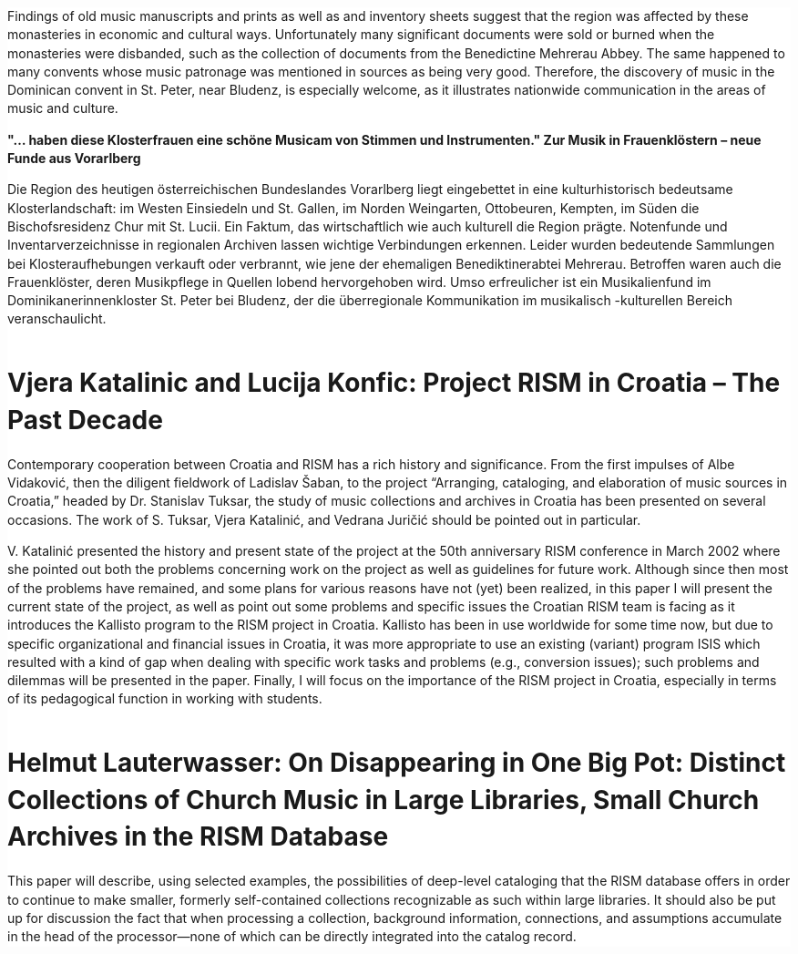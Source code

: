 Findings of old music manuscripts and prints as well as and inventory sheets suggest that the region was affected by these monasteries in economic and cultural ways. Unfortunately many significant documents were sold or burned when the monasteries were disbanded, such as the collection of documents from the Benedictine Mehrerau Abbey. The same happened to many convents whose music patronage was mentioned in sources as being very good. Therefore, the discovery of music in the Dominican convent in St. Peter, near Bludenz, is especially welcome, as it illustrates nationwide communication in the areas of music and culture.



**"… haben diese Klosterfrauen eine schöne Musicam von Stimmen und Instrumenten." Zur Musik in Frauenklöstern – neue Funde aus Vorarlberg**

Die Region des heutigen österreichischen Bundeslandes Vorarlberg liegt eingebettet in eine kulturhistorisch bedeutsame Klosterlandschaft: im Westen Einsiedeln und St. Gallen, im Norden Weingarten, Ottobeuren, Kempten, im Süden die Bischofsresidenz Chur mit St. Lucii. Ein Faktum, das wirtschaftlich wie auch kulturell die Region prägte. Notenfunde und Inventarverzeichnisse in regionalen Archiven lassen wichtige Verbindungen erkennen. Leider wurden bedeutende Sammlungen bei Klosteraufhebungen verkauft oder verbrannt, wie jene der ehemaligen Benediktinerabtei Mehrerau. Betroffen waren auch die Frauenklöster, deren Musikpflege in Quellen lobend hervorgehoben wird. Umso erfreulicher ist ein Musikalienfund im Dominikanerinnenkloster St. Peter bei Bludenz, der die überregionale Kommunikation im musikalisch -kulturellen Bereich veranschaulicht.

# <a name="c2282"></a>Vjera Katalinic and Lucija Konfic: Project RISM in Croatia – The Past Decade

Contemporary cooperation between Croatia and RISM has a rich history and significance. From the first impulses of Albe Vidaković, then the diligent fieldwork of Ladislav Šaban, to the project “Arranging, cataloging, and elaboration of music sources in Croatia,” headed by Dr. Stanislav Tuksar, the study of music collections and archives in Croatia has been presented on several occasions. The work of S. Tuksar, Vjera Katalinić, and Vedrana Juričić should be pointed out in particular.  
  
V. Katalinić presented the history and present state of the project at the 50th anniversary RISM conference in March 2002 where she pointed out both the problems concerning work on the project as well as guidelines for future work. Although since then most of the problems have remained, and some plans for various reasons have not (yet) been realized, in this paper I will present the current state of the project, as well as point out some problems and specific issues the Croatian RISM team is facing as it introduces the Kallisto program to the RISM project in Croatia. Kallisto has been in use worldwide for some time now, but due to specific organizational and financial issues in Croatia, it was more appropriate to use an existing (variant) program ISIS which resulted with a kind of gap when dealing with specific work tasks and problems (e.g., conversion issues); such problems and dilemmas will be presented in the paper. Finally, I will focus on the importance of the RISM project in Croatia, especially in terms of its pedagogical function in working with students.

# <a name="c2312"></a>Helmut Lauterwasser: On Disappearing in One Big Pot: Distinct Collections of Church Music in Large Libraries, Small Church Archives in the RISM Database

This paper will describe, using selected examples, the possibilities of deep-level cataloging that the RISM database offers in order to continue to make smaller, formerly self-contained collections recognizable as such within large libraries. It should also be put up for discussion the fact that when processing a collection, background information, connections, and assumptions accumulate in the head of the processor—none of which can be directly integrated into the catalog record.   
  